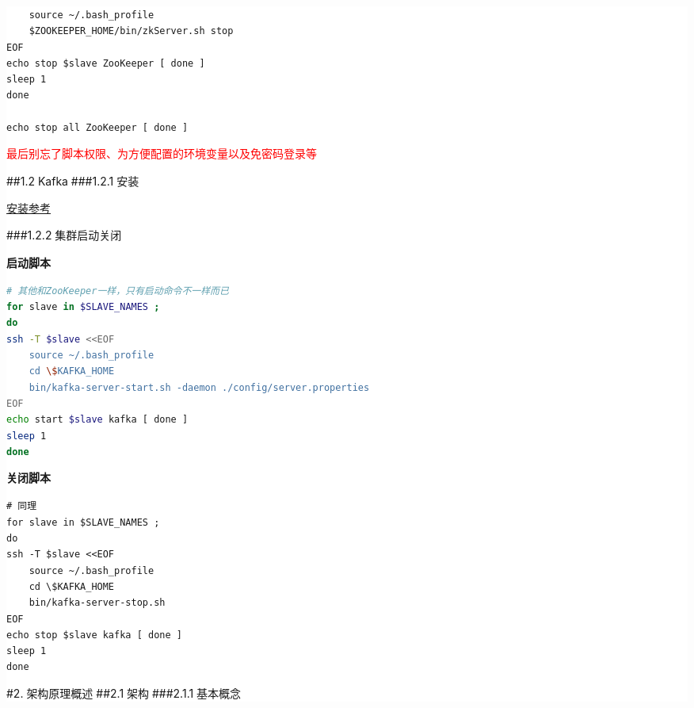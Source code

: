 ```
    source ~/.bash_profile
    $ZOOKEEPER_HOME/bin/zkServer.sh stop
EOF
echo stop $slave ZooKeeper [ done ]
sleep 1
done

echo stop all ZooKeeper [ done ]
```

<font color=red>
最后别忘了脚本权限、为方便配置的环境变量以及免密码登录等
</font>

##1.2 Kafka
###1.2.1 安装

[安装参考](http://blog.csdn.net/u013980127/article/details/52863714#t1)

###1.2.2 集群启动关闭

**启动脚本**

```bash
# 其他和ZooKeeper一样，只有启动命令不一样而已
for slave in $SLAVE_NAMES ;
do
ssh -T $slave <<EOF
    source ~/.bash_profile
    cd \$KAFKA_HOME
    bin/kafka-server-start.sh -daemon ./config/server.properties
EOF
echo start $slave kafka [ done ]
sleep 1
done
```

**关闭脚本**

```
# 同理
for slave in $SLAVE_NAMES ;
do
ssh -T $slave <<EOF
    source ~/.bash_profile
    cd \$KAFKA_HOME
    bin/kafka-server-stop.sh
EOF
echo stop $slave kafka [ done ]
sleep 1
done
```

#2. 架构原理概述
##2.1 架构
###2.1.1 基本概念

